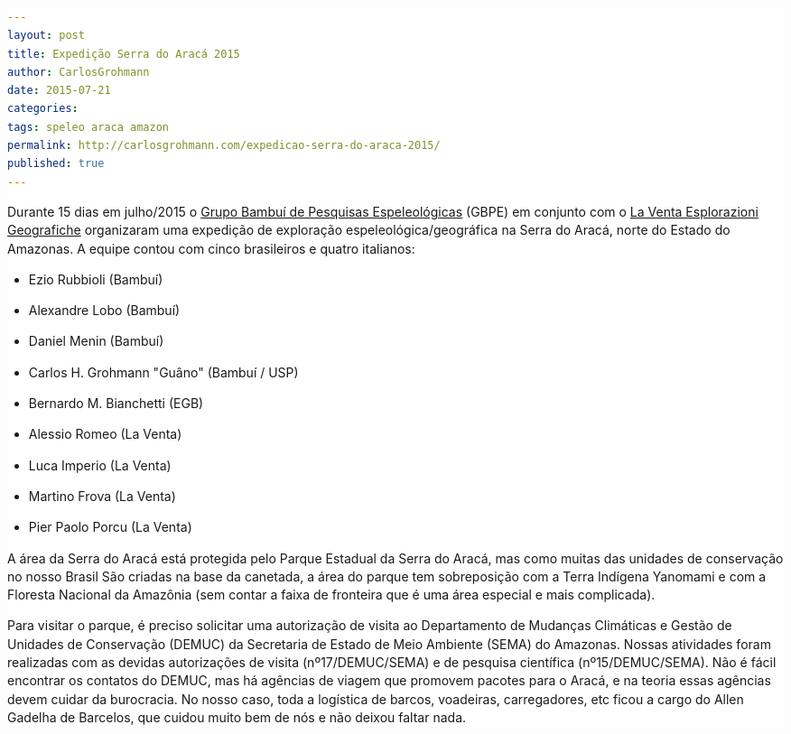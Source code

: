 ```yaml
---
layout: post
title: Expedição Serra do Aracá 2015
author: CarlosGrohmann
date: 2015-07-21
categories: 
tags: speleo araca amazon
permalink: http://carlosgrohmann.com/expedicao-serra-do-araca-2015/
published: true
---
```

Durante 15 dias em julho/2015 o [Grupo Bambuí de Pesquisas Espeleológicas](http://www.bambui.org.br) (GBPE) em conjunto com o [La Venta Esplorazioni Geografiche](http://www.laventa.it) organizaram uma expedição de exploração espeleológica/geográfica na Serra do Aracá, norte do Estado do Amazonas. A equipe contou com cinco brasileiros e quatro italianos:   

- Ezio Rubbioli (Bambuí)  

- Alexandre Lobo (Bambuí)  

- Daniel Menin (Bambuí)  

- Carlos H. Grohmann "Guâno" (Bambuí / USP)  

- Bernardo M. Bianchetti (EGB)  

- Alessio Romeo (La Venta)  

- Luca Imperio (La Venta)  

- Martino Frova (La Venta)  

- Pier Paolo Porcu (La Venta)  

A área da Serra do Aracá está protegida pelo Parque Estadual da Serra do Aracá, mas como muitas das unidades de conservação no nosso Brasil São criadas na base da canetada, a área do parque tem sobreposição com a Terra Indígena Yanomami e com a Floresta Nacional da Amazônia (sem contar a faixa de fronteira que é uma área especial e mais complicada).   

Para visitar o parque, é preciso solicitar uma autorização de visita ao Departamento de Mudanças Climáticas e Gestão de Unidades de Conservação (DEMUC) da Secretaria de Estado de Meio Ambiente (SEMA) do Amazonas. Nossas atividades foram realizadas com as devidas autorizações de visita (nº17/DEMUC/SEMA) e de pesquisa científica (nº15/DEMUC/SEMA). Não é fácil encontrar os contatos do DEMUC, mas há agências de viagem que promovem pacotes para o Aracá, e na teoria essas agências devem cuidar da burocracia. No nosso caso, toda a logística de barcos, voadeiras, carregadores, etc ficou a cargo do Allen Gadelha de Barcelos, que cuidou muito bem de nós e não deixou faltar nada.   

